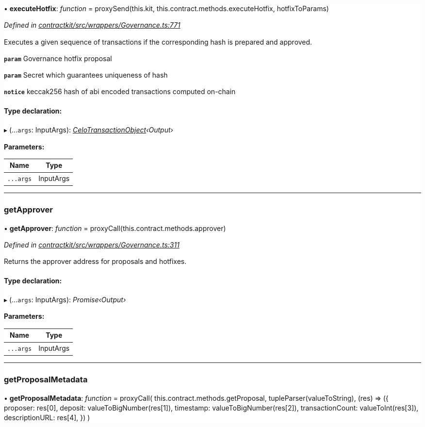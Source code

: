 • **executeHotfix**: *function* = proxySend(this.kit, this.contract.methods.executeHotfix, hotfixToParams)

*Defined in [contractkit/src/wrappers/Governance.ts:771](https://github.com/celo-org/celo-monorepo/blob/master/packages/contractkit/src/wrappers/Governance.ts#L771)*

Executes a given sequence of transactions if the corresponding hash is prepared and approved.

**`param`** Governance hotfix proposal

**`param`** Secret which guarantees uniqueness of hash

**`notice`** keccak256 hash of abi encoded transactions computed on-chain

#### Type declaration:

▸ (...`args`: InputArgs): *[CeloTransactionObject](_wrappers_basewrapper_.celotransactionobject.md)‹Output›*

**Parameters:**

Name | Type |
------ | ------ |
`...args` | InputArgs |

___

###  getApprover

• **getApprover**: *function* = proxyCall(this.contract.methods.approver)

*Defined in [contractkit/src/wrappers/Governance.ts:311](https://github.com/celo-org/celo-monorepo/blob/master/packages/contractkit/src/wrappers/Governance.ts#L311)*

Returns the approver address for proposals and hotfixes.

#### Type declaration:

▸ (...`args`: InputArgs): *Promise‹Output›*

**Parameters:**

Name | Type |
------ | ------ |
`...args` | InputArgs |

___

###  getProposalMetadata

• **getProposalMetadata**: *function* = proxyCall(
    this.contract.methods.getProposal,
    tupleParser(valueToString),
    (res) => ({
      proposer: res[0],
      deposit: valueToBigNumber(res[1]),
      timestamp: valueToBigNumber(res[2]),
      transactionCount: valueToInt(res[3]),
      descriptionURL: res[4],
    })
  )
